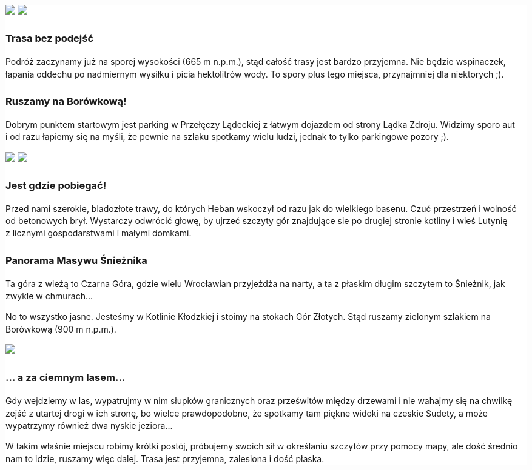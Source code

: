 
<section class="post-section">
  <div class="post-section-photo">
    <img class="desktop" src="{{ '/assets/images/posts/2016/IMG_3567.jpg' | relative_url }}">
    <img class="mobile" src="{{ '/assets/images/posts/2016/IMG_3567_cropped.jpg' | relative_url }}">
  </div>
  <div class="post-section-wrapper">
    <section class="post-section-content">
      <h1>Trasa bez podejść</h1>
      <p>Podróż zaczynamy już na sporej wysokości (665 m&nbsp;n.p.m.), stąd całość trasy jest bardzo przyjemna. Nie będzie wspinaczek, łapania oddechu po nadmiernym wysiłku i&nbsp;picia hektolitrów wody. To spory plus tego miejsca, przynajmniej dla niektorych ;).</p>
    </section>
    <section class="post-section-content">
      <h1>Ruszamy na Borówkową!</h1>
      <p>Dobrym punktem startowym jest parking w&nbsp;Przełęczy Lądeckiej z&nbsp;łatwym dojazdem od strony Lądka Zdroju. Widzimy sporo aut i&nbsp;od razu łapiemy się na myśli, że pewnie na szlaku spotkamy wielu ludzi, jednak to tylko parkingowe pozory ;).</p>
    </section>
  </div>
</section>
<section class="post-section">
  <div class="post-section-photo">
    <img class="desktop" 
src="{{ '/assets/images/posts/2016/IMG_3569.jpg' | relative_url }}">
    <img class="mobile" 
src="{{ '/assets/images/posts/2016/IMG_3569_cropped.jpg' | relative_url }}">
  </div>
  <div class="post-section-wrapper">
    <section class="post-section-content">
      <h1>Jest gdzie pobiegać!</h1>
      <p>Przed nami szerokie, bladozłote trawy, do których Heban wskoczył od razu jak do wielkiego basenu. Czuć przestrzeń i&nbsp;wolność od betonowych brył. Wystarczy odwrócić głowę, by ujrzeć szczyty gór znajdujące sie po drugiej stronie kotliny i&nbsp;wieś Lutynię z&nbsp;licznymi gospodarstwami i&nbsp;małymi domkami. </p>
    </section>
    <section class="post-section-content">
      <h1>Panorama Masywu Śnieżnika</h1>
      <p>Ta góra z&nbsp;wieżą to Czarna Góra, gdzie wielu Wrocławian przyjeżdża na narty, a&nbsp;ta z&nbsp;płaskim długim szczytem to Śnieżnik, jak zwykle w&nbsp;chmurach...</p>
      <p>No to wszystko jasne. Jesteśmy w&nbsp;Kotlinie Kłodzkiej i&nbsp;stoimy na stokach Gór Złotych. Stąd ruszamy zielonym szlakiem na Borówkową (900 m&nbsp;n.p.m.).</p>
    </section>
  </div>
</section>
<section class="post-section mod-vertical">
  <div class="post-section-photo">
    <img src="{{ '/assets/images/posts/2016/IMG_3582.jpg' | relative_url }}">
  </div>
  <div class="post-section-wrapper">
    <section class="post-section-content">
      <h1>... a&nbsp;za ciemnym lasem...</h1>
      <p>Gdy wejdziemy w&nbsp;las, wypatrujmy w&nbsp;nim słupków granicznych oraz prześwitów między drzewami i&nbsp;nie wahajmy się na chwilkę zejść z&nbsp;utartej drogi w&nbsp;ich stronę, bo wielce prawdopodobne, że spotkamy tam piękne widoki na czeskie Sudety, a&nbsp;może wypatrzymy również dwa nyskie jeziora... </p>
    </section>
    <section class="post-section-content">
      <p>W takim właśnie miejscu robimy krótki postój, próbujemy swoich sił w&nbsp;określaniu szczytów przy pomocy mapy, ale dość średnio nam to idzie, ruszamy więc dalej. Trasa jest przyjemna, zalesiona i&nbsp;dość płaska.</p>